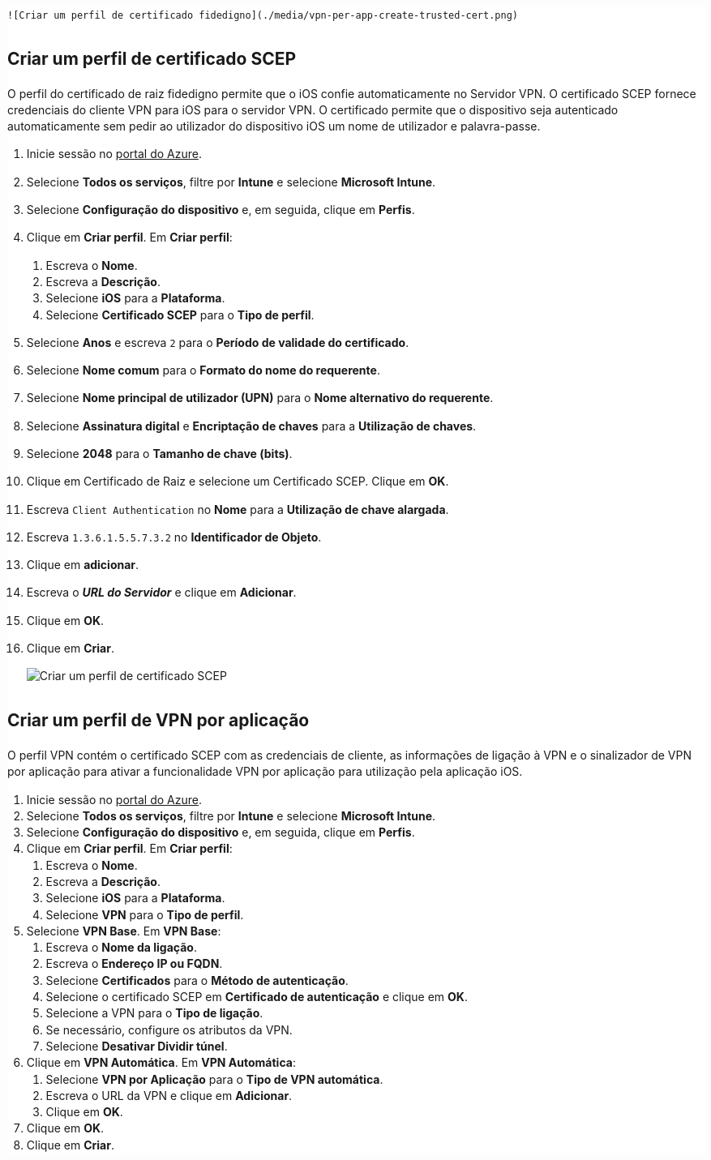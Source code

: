     ![Criar um perfil de certificado fidedigno](./media/vpn-per-app-create-trusted-cert.png)

## <a name="create-a-scep-certificate-profile"></a>Criar um perfil de certificado SCEP

O perfil do certificado de raiz fidedigno permite que o iOS confie automaticamente no Servidor VPN. O certificado SCEP fornece credenciais do cliente VPN para iOS para o servidor VPN. O certificado permite que o dispositivo seja autenticado automaticamente sem pedir ao utilizador do dispositivo iOS um nome de utilizador e palavra-passe. 

1. Inicie sessão no [portal do Azure](https://portal.azure.com).
2. Selecione **Todos os serviços**, filtre por **Intune** e selecione **Microsoft Intune**.
2. Selecione **Configuração do dispositivo** e, em seguida, clique em **Perfis**.
3. Clique em **Criar perfil**. Em **Criar perfil**:
    1. Escreva o **Nome**.
    2. Escreva a **Descrição**.
    3. Selecione **iOS** para a **Plataforma**.
    4. Selecione **Certificado SCEP** para o **Tipo de perfil**.
4. Selecione **Anos** e escreva `2` para o **Período de validade do certificado**.
5. Selecione **Nome comum** para o **Formato do nome do requerente**.
6. Selecione **Nome principal de utilizador (UPN)** para o **Nome alternativo do requerente**.
7. Selecione **Assinatura digital** e **Encriptação de chaves** para a **Utilização de chaves**.
8. Selecione **2048** para o **Tamanho de chave (bits)**.
9. Clique em Certificado de Raiz e selecione um Certificado SCEP. Clique em **OK**.
10. Escreva `Client Authentication` no **Nome** para a **Utilização de chave alargada**.
11. Escreva `1.3.6.1.5.5.7.3.2` no **Identificador de Objeto**.
12. Clique em **adicionar**.
13. Escreva o ***URL do Servidor*** e clique em **Adicionar**.
14. Clique em **OK**.
15. Clique em **Criar**.

    ![Criar um perfil de certificado SCEP](./media/vpn-per-app-create-scep-cert.png)

## <a name="create-a-per-app-vpn-profile"></a>Criar um perfil de VPN por aplicação

O perfil VPN contém o certificado SCEP com as credenciais de cliente, as informações de ligação à VPN e o sinalizador de VPN por aplicação para ativar a funcionalidade VPN por aplicação para utilização pela aplicação iOS.

1. Inicie sessão no [portal do Azure](https://portal.azure.com).
2. Selecione **Todos os serviços**, filtre por **Intune** e selecione **Microsoft Intune**.
2. Selecione **Configuração do dispositivo** e, em seguida, clique em **Perfis**.
3. Clique em **Criar perfil**. Em **Criar perfil**:
    1. Escreva o **Nome**.
    2. Escreva a **Descrição**.
    3. Selecione **iOS** para a **Plataforma**.
    4. Selecione **VPN** para o **Tipo de perfil**.
4. Selecione **VPN Base**. Em **VPN Base**:
    1. Escreva o **Nome da ligação**.
    2. Escreva o **Endereço IP ou FQDN**.
    3. Selecione **Certificados** para o **Método de autenticação**.
    4. Selecione o certificado SCEP em **Certificado de autenticação** e clique em **OK**.
    5. Selecione a VPN para o **Tipo de ligação**.
    6. Se necessário, configure os atributos da VPN.
    7. Selecione **Desativar Dividir túnel**.
5. Clique em **VPN Automática**. Em **VPN Automática**:
    1. Selecione **VPN por Aplicação** para o **Tipo de VPN automática**.
    2. Escreva o URL da VPN e clique em **Adicionar**.
    3. Clique em **OK**.
6. Clique em **OK**.
7. Clique em **Criar**.
